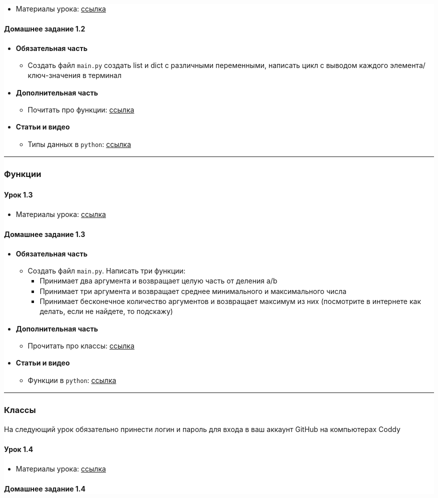 - Материалы урока: [ссылка](./Lesson-2-types.ipynb)

#### Домашнее задание 1.2

- **Обязательная часть**

  - Создать файл `main.py` создать list и dict с различными переменными, написать цикл с выводом каждого элемента/ключ-значения в терминал

- **Дополнительная часть**

  - Почитать про функции: [ссылка](https://pythonworld.ru/tipy-dannyx-v-python/vse-o-funkciyax-i-ix-argumentax.html)

- **Статьи и видео**

  - Типы данных в `python`: [ссылка]( https://proglib.io/p/samouchitel-po-python-dlya-nachinayushchih-chast-3-tipy-dannyh-preobrazovanie-i-bazovye-operacii-2022-10-14)

---

### Функции

#### Урок 1.3

- Материалы урока: [ссылка](./Lesson-3-functions.ipynb)

#### Домашнее задание 1.3

- **Обязательная часть**

  - Создать файл `main.py`. Написать три функции:
    - Принимает два аргумента и возвращает целую часть от деления a/b
    - Принимает три аргумента и возвращает среднее минимального и максимального числа
    - Принимает бесконечное количество аргументов и возвращает максимум из них (посмотрите в интернете как делать, если не найдете, то подскажу)

- **Дополнительная часть**

  - Прочитать про классы: [ссылка](https://python-scripts.com/python-class)

- **Статьи и видео**

  - Функции в `python`: [ссылка](https://pythonworld.ru/tipy-dannyx-v-python/vse-o-funkciyax-i-ix-argumentax.html)

---

### Классы

На следующий урок обязательно принести логин и пароль для входа в ваш аккаунт GitHub на компьютерах Coddy

#### Урок 1.4

- Материалы урока: [ссылка](./Lesson-4-class.ipynb)

#### Домашнее задание 1.4
